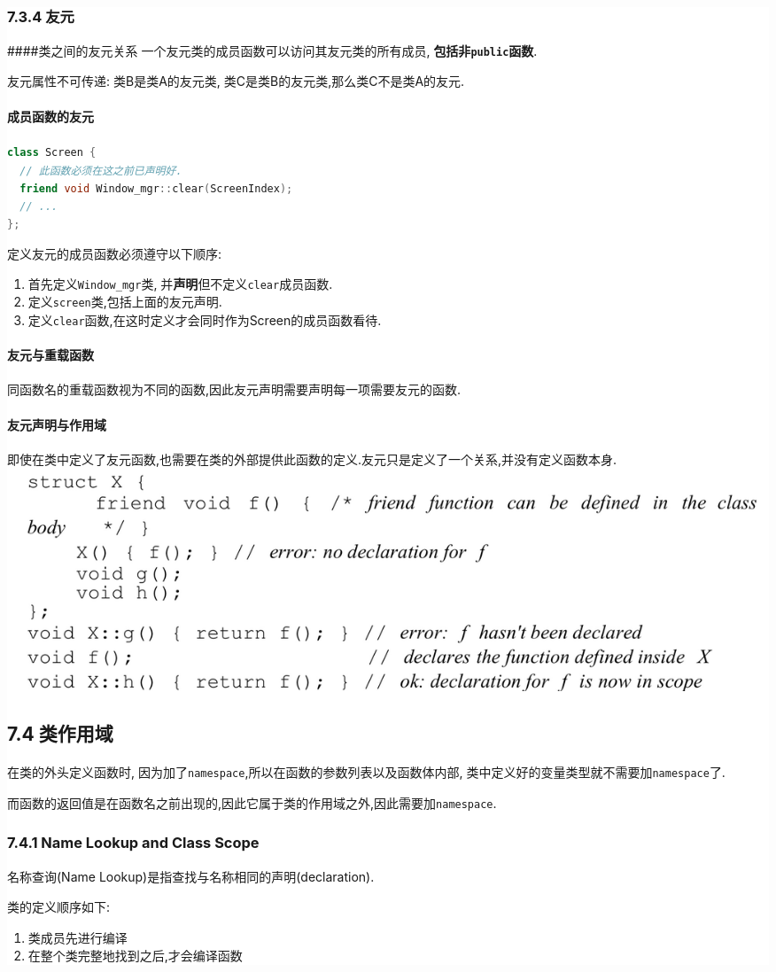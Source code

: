 ### 7.3.4 友元
####类之间的友元关系
一个友元类的成员函数可以访问其友元类的所有成员, **包括非`public`函数**.

友元属性不可传递: 类B是类A的友元类, 类C是类B的友元类,那么类C不是类A的友元.

#### 成员函数的友元
```C++
class Screen {
  // 此函数必须在这之前已声明好.
  friend void Window_mgr::clear(ScreenIndex);
  // ...
};
```
定义友元的成员函数必须遵守以下顺序:
1. 首先定义`Window_mgr`类, 并**声明**但不定义`clear`成员函数.
2. 定义`screen`类,包括上面的友元声明.
3. 定义`clear`函数,在这时定义才会同时作为Screen的成员函数看待.

#### 友元与重载函数
同函数名的重载函数视为不同的函数,因此友元声明需要声明每一项需要友元的函数.

#### 友元声明与作用域
即使在类中定义了友元函数,也需要在类的外部提供此函数的定义.友元只是定义了一个关系,并没有定义函数本身.
![IMAGE](resources/097036179151729F597C4610F4690813.jpg)

## 7.4 类作用域
在类的外头定义函数时, 因为加了`namespace`,所以在函数的参数列表以及函数体内部, 类中定义好的变量类型就不需要加`namespace`了.

而函数的返回值是在函数名之前出现的,因此它属于类的作用域之外,因此需要加`namespace`.

### 7.4.1 Name Lookup and Class Scope
名称查询(Name Lookup)是指查找与名称相同的声明(declaration).

类的定义顺序如下:

1. 类成员先进行编译
2. 在整个类完整地找到之后,才会编译函数
